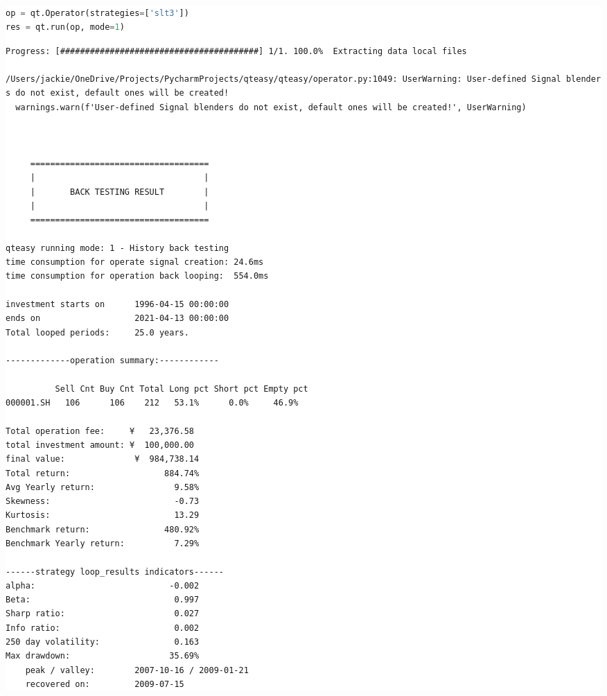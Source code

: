 


```python
op = qt.Operator(strategies=['slt3'])
res = qt.run(op, mode=1)
```

    Progress: [########################################] 1/1. 100.0%  Extracting data local files

    /Users/jackie/OneDrive/Projects/PycharmProjects/qteasy/qteasy/operator.py:1049: UserWarning: User-defined Signal blenders do not exist, default ones will be created!
      warnings.warn(f'User-defined Signal blenders do not exist, default ones will be created!', UserWarning)


    
         ====================================
         |                                  |
         |       BACK TESTING RESULT        |
         |                                  |
         ====================================
    
    qteasy running mode: 1 - History back testing
    time consumption for operate signal creation: 24.6ms
    time consumption for operation back looping:  554.0ms
    
    investment starts on      1996-04-15 00:00:00
    ends on                   2021-04-13 00:00:00
    Total looped periods:     25.0 years.
    
    -------------operation summary:------------
    
              Sell Cnt Buy Cnt Total Long pct Short pct Empty pct
    000001.SH   106      106    212   53.1%      0.0%     46.9%   
    
    Total operation fee:     ¥   23,376.58
    total investment amount: ¥  100,000.00
    final value:              ¥  984,738.14
    Total return:                   884.74% 
    Avg Yearly return:                9.58%
    Skewness:                         -0.73
    Kurtosis:                         13.29
    Benchmark return:               480.92% 
    Benchmark Yearly return:          7.29%
    
    ------strategy loop_results indicators------ 
    alpha:                           -0.002
    Beta:                             0.997
    Sharp ratio:                      0.027
    Info ratio:                       0.002
    250 day volatility:               0.163
    Max drawdown:                    35.69% 
        peak / valley:        2007-10-16 / 2009-01-21
        recovered on:         2009-07-15
    